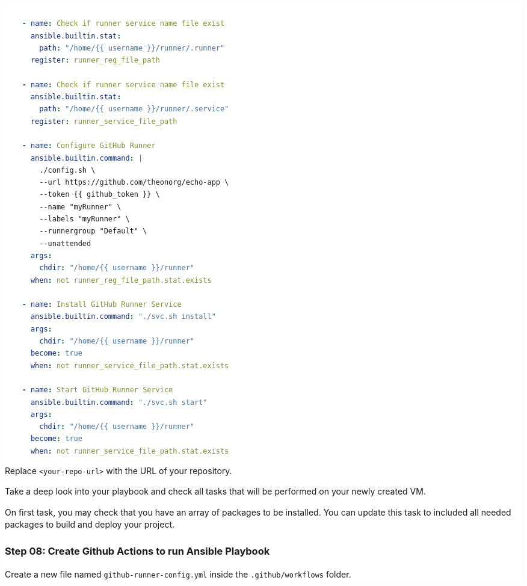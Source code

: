 ```yaml

    - name: Check if runner service name file exist
      ansible.builtin.stat:
        path: "/home/{{ username }}/runner/.runner"
      register: runner_reg_file_path

    - name: Check if runner service name file exist
      ansible.builtin.stat:
        path: "/home/{{ username }}/runner/.service"
      register: runner_service_file_path

    - name: Configure GitHub Runner
      ansible.builtin.command: |
        ./config.sh \
        --url https://github.com/theonorg/echo-app \
        --token {{ github_token }} \
        --name "myRunner" \
        --labels "myRunner" \
        --runnergroup "Default" \
        --unattended
      args:
        chdir: "/home/{{ username }}/runner"
      when: not runner_reg_file_path.stat.exists

    - name: Install GitHub Runner Service
      ansible.builtin.command: "./svc.sh install"
      args:
        chdir: "/home/{{ username }}/runner"
      become: true
      when: not runner_service_file_path.stat.exists

    - name: Start GitHub Runner Service
      ansible.builtin.command: "./svc.sh start"
      args:
        chdir: "/home/{{ username }}/runner"
      become: true
      when: not runner_service_file_path.stat.exists

```

Replace `<your-repo-url>` with the URL of your repository.

Take a deep look into your playbook and check all tasks that will be performed on your newly created VM.

On first task, you may check that you have an array of packages to be installed. You can update this task to included all needed packages to build and deploy your project.

### Step 08: Create Github Actions to run Ansible Playbook

Create a new file named `github-runner-config.yml` inside the `.github/workflows` folder.
